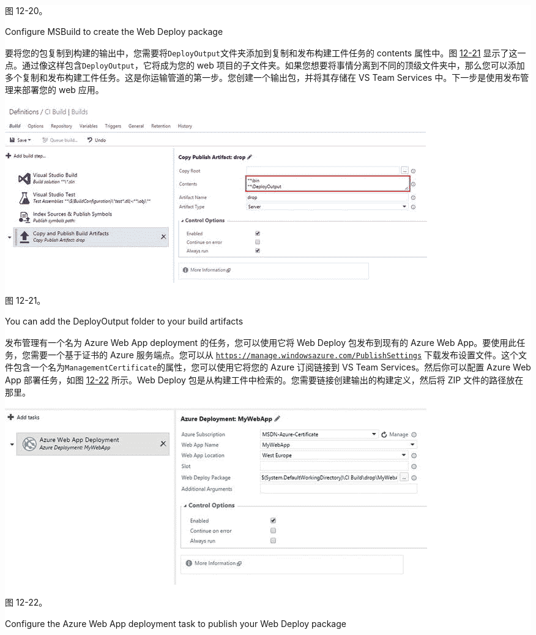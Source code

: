 图 12-20。

Configure MSBuild to create the Web Deploy package

要将您的包复制到构建的输出中，您需要将`DeployOutput`文件夹添加到复制和发布构建工件任务的 contents 属性中。图 [12-21](#Fig21) 显示了这一点。通过像这样包含`DeployOutput`，它将成为您的 web 项目的子文件夹。如果您想要将事情分离到不同的顶级文件夹中，那么您可以添加多个复制和发布构建工件任务。这是你运输管道的第一步。您创建一个输出包，并将其存储在 VS Team Services 中。下一步是使用发布管理来部署您的 web 应用。

![A346706_1_En_12_Fig21_HTML.jpg](img/A346706_1_En_12_Fig21_HTML.jpg)

图 12-21。

You can add the DeployOutput folder to your build artifacts

发布管理有一个名为 Azure Web App deployment 的任务，您可以使用它将 Web Deploy 包发布到现有的 Azure Web App。要使用此任务，您需要一个基于证书的 Azure 服务端点。您可以从 [`https://manage.windowsazure.com/PublishSettings`](https://manage.windowsazure.com/PublishSettings) 下载发布设置文件。这个文件包含一个名为`ManagementCertificate`的属性，您可以使用它将您的 Azure 订阅链接到 VS Team Services。然后你可以配置 Azure Web App 部署任务，如图 [12-22](#Fig22) 所示。Web Deploy 包是从构建工件中检索的。您需要链接创建输出的构建定义，然后将 ZIP 文件的路径放在那里。

![A346706_1_En_12_Fig22_HTML.jpg](img/A346706_1_En_12_Fig22_HTML.jpg)

图 12-22。

Configure the Azure Web App deployment task to publish your Web Deploy package
